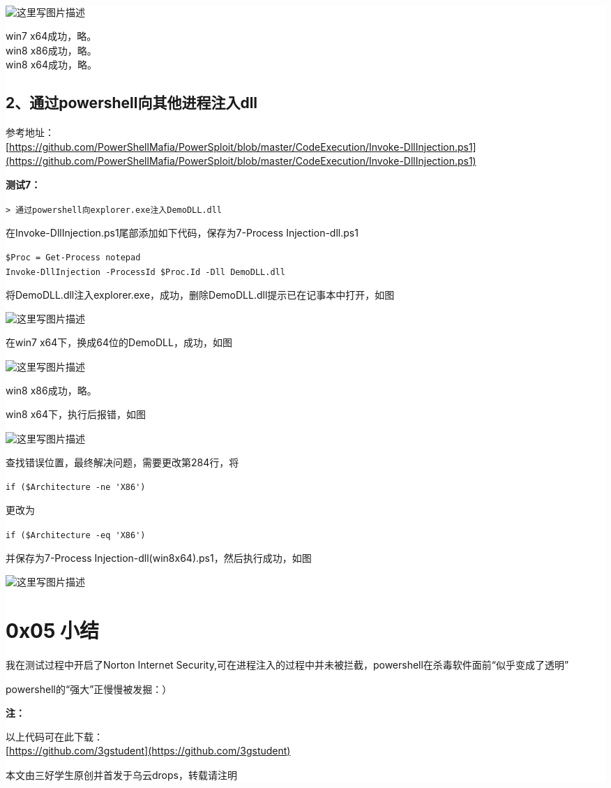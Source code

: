 ![这里写图片描述](http://drops.javaweb.org/uploads/images/fd61a63d782688358785ddf4efb1b46bfbf43530.jpg)

win7 x64成功，略。  
win8 x86成功，略。  
win8 x64成功，略。

2、通过powershell向其他进程注入dll
------------------------

参考地址：  
[https://github.com/PowerShellMafia/PowerSploit/blob/master/CodeExecution/Invoke-DllInjection.ps1](https://github.com/PowerShellMafia/PowerSploit/blob/master/CodeExecution/Invoke-DllInjection.ps1)

**测试7：**

```
> 通过powershell向explorer.exe注入DemoDLL.dll

```

在Invoke-DllInjection.ps1尾部添加如下代码，保存为7-Process Injection-dll.ps1

```
$Proc = Get-Process notepad
Invoke-DllInjection -ProcessId $Proc.Id -Dll DemoDLL.dll

```

将DemoDLL.dll注入explorer.exe，成功，删除DemoDLL.dll提示已在记事本中打开，如图

![这里写图片描述](http://drops.javaweb.org/uploads/images/0e42cefbedf4e44badf53a33b8da3f7c90f20700.jpg)

在win7 x64下，换成64位的DemoDLL，成功，如图

![这里写图片描述](http://drops.javaweb.org/uploads/images/1a2241d87b16b136af53b75b6d13fdfd307e509a.jpg)

win8 x86成功，略。

win8 x64下，执行后报错，如图

![这里写图片描述](http://drops.javaweb.org/uploads/images/9d1f08efa3c180467c3ae515f39e6017f0292416.jpg)

查找错误位置，最终解决问题，需要更改第284行，将

`if ($Architecture -ne 'X86')`

更改为

`if ($Architecture -eq 'X86')`

并保存为7-Process Injection-dll(win8x64).ps1，然后执行成功，如图

![这里写图片描述](http://drops.javaweb.org/uploads/images/1a624e1b5bbcb7f2d9f4cac492e8140ebfa4b005.jpg)

0x05 小结
=====

我在测试过程中开启了Norton Internet Security,可在进程注入的过程中并未被拦截，powershell在杀毒软件面前“似乎变成了透明”

powershell的“强大”正慢慢被发掘：）

**注：**

以上代码可在此下载：  
[https://github.com/3gstudent](https://github.com/3gstudent)

本文由三好学生原创并首发于乌云drops，转载请注明